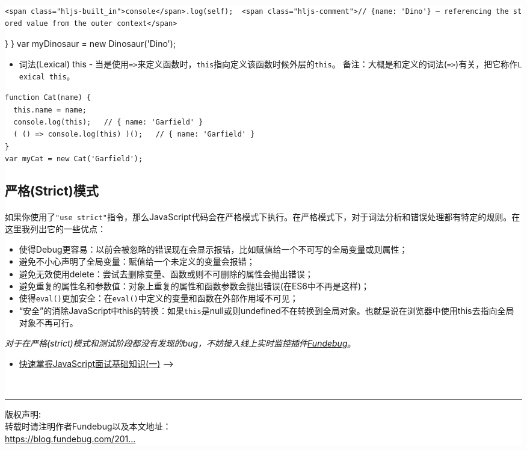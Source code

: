     <span class="hljs-built_in">console</span>.log(self);  <span class="hljs-comment">// {name: 'Dino'} — referencing the stored value from the outer context</span>
  }
}
<span class="hljs-keyword">var</span> myDinosaur = <span class="hljs-keyword">new</span> Dinosaur(<span class="hljs-string">'Dino'</span>);</code></pre>
<ul><li>词法(Lexical) this - 当是使用<code>=&gt;</code>来定义函数时，<code>this</code>指向定义该函数时候外层的<code>this</code>。 备注：大概是和定义的词法(<code>=&gt;</code>)有关，把它称作<code>Lexical this</code>。</li></ul>
<div class="widget-codetool" style="display:none;">
      <div class="widget-codetool--inner">
      <span class="selectCode code-tool" data-toggle="tooltip" data-placement="top" title="" data-original-title="全选"></span>
      <span type="button" class="copyCode code-tool" data-toggle="tooltip" data-placement="top" data-clipboard-text="function Cat(name) {
  this.name = name;
  console.log(this);   // { name: 'Garfield' }
  ( () => console.log(this) )();   // { name: 'Garfield' }
}
var myCat = new Cat('Garfield');" title="" data-original-title="复制"></span>
      <span type="button" class="saveToNote code-tool" data-toggle="tooltip" data-placement="top" title="" data-original-title="放进笔记"></span>
      </div>
      </div><pre class="javascript hljs"><code class="js"><span class="hljs-function"><span class="hljs-keyword">function</span> <span class="hljs-title">Cat</span>(<span class="hljs-params">name</span>) </span>{
  <span class="hljs-keyword">this</span>.name = name;
  <span class="hljs-built_in">console</span>.log(<span class="hljs-keyword">this</span>);   <span class="hljs-comment">// { name: 'Garfield' }</span>
  ( <span class="hljs-function"><span class="hljs-params">()</span> =&gt;</span> <span class="hljs-built_in">console</span>.log(<span class="hljs-keyword">this</span>) )();   <span class="hljs-comment">// { name: 'Garfield' }</span>
}
<span class="hljs-keyword">var</span> myCat = <span class="hljs-keyword">new</span> Cat(<span class="hljs-string">'Garfield'</span>);</code></pre>
<h2 id="articleHeader5">严格(Strict)模式</h2>
<p>如果你使用了<code>"use strict"</code>指令，那么JavaScript代码会在严格模式下执行。在严格模式下，对于词法分析和错误处理都有特定的规则。在这里我列出它的一些优点：</p>
<ul>
<li>使得Debug更容易：以前会被忽略的错误现在会显示报错，比如赋值给一个不可写的全局变量或则属性；</li>
<li>避免不小心声明了全局变量：赋值给一个未定义的变量会报错；</li>
<li>避免无效使用delete：尝试去删除变量、函数或则不可删除的属性会抛出错误；</li>
<li>避免重复的属性名和参数值：对象上重复的属性和函数参数会抛出错误(在ES6中不再是这样)；</li>
<li>使得<code>eval()</code>更加安全：在<code>eval()</code>中定义的变量和函数在外部作用域不可见；</li>
<li>“安全”的消除JavaScript中this的转换：如果<code>this</code>是null或则undefined不在转换到全局对象。也就是说在浏览器中使用this去指向全局对象不再可行。</li>
</ul>
<p><em>对于在严格(strict)模式和测试阶段都没有发现的bug，不妨接入线上实时监控插件<a href="https://www.fundebug.com" rel="nofollow noreferrer" target="_blank">Fundebug</a></em>。</p>
<ul><li>
<a href="https://blog.fundebug.com/2018/01/15/the-definitive-javascript-handbook-for-a-developer-interview/" rel="nofollow noreferrer" target="_blank">快速掌握JavaScript面试基础知识(一)</a> --&gt;</li></ul>
<p><span class="img-wrap"><img data-src="/img/bV00GN?w=270&amp;h=370" src="https://static.alili.tech/img/bV00GN?w=270&amp;h=370" alt="" title="" style="cursor: pointer;"></span></p>
<hr>
<p>版权声明:<br>转载时请注明作者Fundebug以及本文地址：<br><a href="https://blog.fundebug.com/2018/01/22/the-definitive-javascript-handbook-for-a-developer-interview-2/" rel="nofollow noreferrer" target="_blank">https://blog.fundebug.com/201...</a></p>
